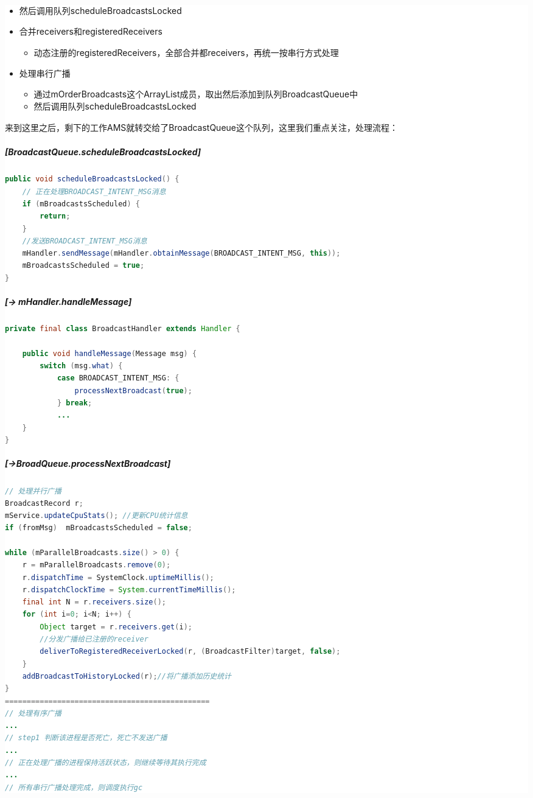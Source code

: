   * 然后调用队列scheduleBroadcastsLocked
* 合并receivers和registeredReceivers
  * 动态注册的registeredReceivers，全部合并都receivers，再统一按串行方式处理

* 处理串行广播
  * 通过mOrderBroadcasts这个ArrayList成员，取出然后添加到队列BroadcastQueue中
  * 然后调用队列scheduleBroadcastsLocked

来到这里之后，剩下的工作AMS就转交给了BroadcastQueue这个队列，这里我们重点关注，处理流程：

##### [BroadcastQueue.scheduleBroadcastsLocked]

```java
public void scheduleBroadcastsLocked() {
    // 正在处理BROADCAST_INTENT_MSG消息
    if (mBroadcastsScheduled) {
        return;
    }
    //发送BROADCAST_INTENT_MSG消息
    mHandler.sendMessage(mHandler.obtainMessage(BROADCAST_INTENT_MSG, this));
    mBroadcastsScheduled = true;
}
```

##### [-> mHandler.handleMessage]

```java
private final class BroadcastHandler extends Handler {

    public void handleMessage(Message msg) {
        switch (msg.what) {
            case BROADCAST_INTENT_MSG: {
                processNextBroadcast(true); 
            } break;
            ...
    }
}
```

##### [->BroadQueue.processNextBroadcast]

```java
// 处理并行广播
BroadcastRecord r;
mService.updateCpuStats(); //更新CPU统计信息
if (fromMsg)  mBroadcastsScheduled = false;

while (mParallelBroadcasts.size() > 0) {
    r = mParallelBroadcasts.remove(0);
    r.dispatchTime = SystemClock.uptimeMillis();
    r.dispatchClockTime = System.currentTimeMillis();
    final int N = r.receivers.size();
    for (int i=0; i<N; i++) {
        Object target = r.receivers.get(i);
        //分发广播给已注册的receiver 
        deliverToRegisteredReceiverLocked(r, (BroadcastFilter)target, false);
    }
    addBroadcastToHistoryLocked(r);//将广播添加历史统计
}
===============================================
// 处理有序广播
...
// step1 判断该进程是否死亡，死亡不发送广播
...
// 正在处理广播的进程保持活跃状态，则继续等待其执行完成 
...
// 所有串行广播处理完成，则调度执行gc  
```